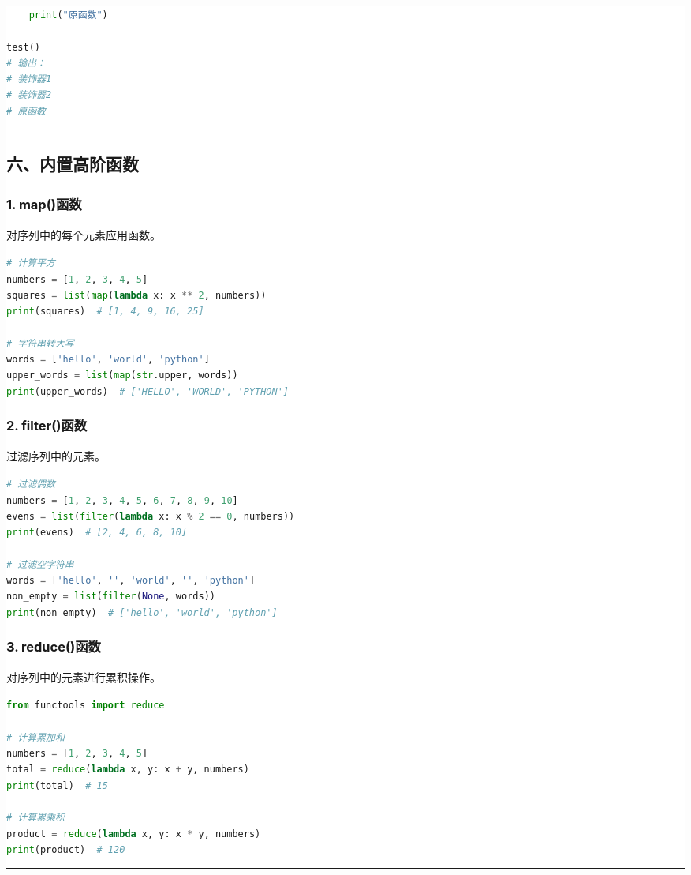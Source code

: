 ```python
    print("原函数")

test()
# 输出：
# 装饰器1
# 装饰器2
# 原函数
```

---

## 六、内置高阶函数

### 1. map()函数

对序列中的每个元素应用函数。

```python
# 计算平方
numbers = [1, 2, 3, 4, 5]
squares = list(map(lambda x: x ** 2, numbers))
print(squares)  # [1, 4, 9, 16, 25]

# 字符串转大写
words = ['hello', 'world', 'python']
upper_words = list(map(str.upper, words))
print(upper_words)  # ['HELLO', 'WORLD', 'PYTHON']
```

### 2. filter()函数

过滤序列中的元素。

```python
# 过滤偶数
numbers = [1, 2, 3, 4, 5, 6, 7, 8, 9, 10]
evens = list(filter(lambda x: x % 2 == 0, numbers))
print(evens)  # [2, 4, 6, 8, 10]

# 过滤空字符串
words = ['hello', '', 'world', '', 'python']
non_empty = list(filter(None, words))
print(non_empty)  # ['hello', 'world', 'python']
```

### 3. reduce()函数

对序列中的元素进行累积操作。

```python
from functools import reduce

# 计算累加和
numbers = [1, 2, 3, 4, 5]
total = reduce(lambda x, y: x + y, numbers)
print(total)  # 15

# 计算累乘积
product = reduce(lambda x, y: x * y, numbers)
print(product)  # 120
```

---